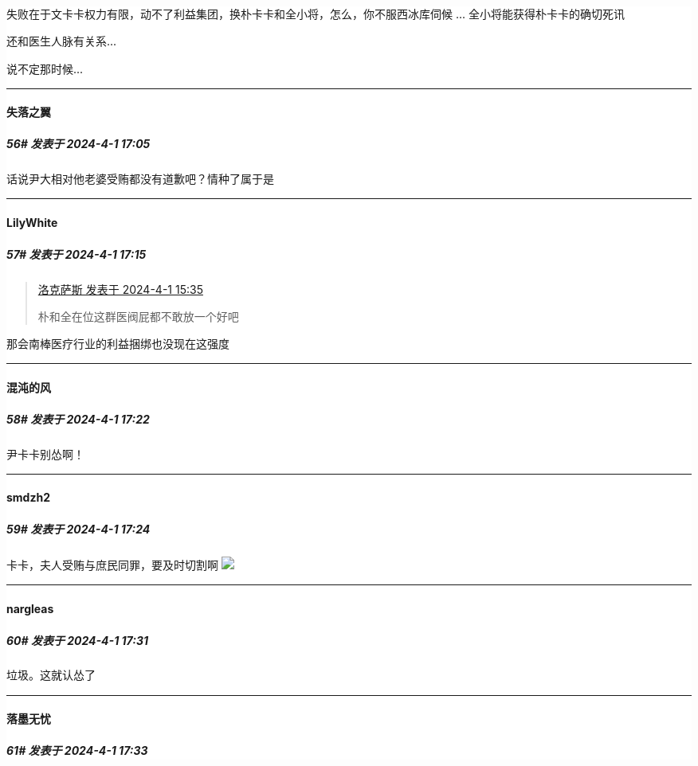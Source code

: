 失败在于文卡卡权力有限，动不了利益集团，换朴卡卡和全小将，怎么，你不服西冰库伺候 ...</blockquote>
全小将能获得朴卡卡的确切死讯

还和医生人脉有关系...

说不定那时候...

*****

####  失落之翼  
##### 56#       发表于 2024-4-1 17:05

话说尹大相对他老婆受贿都没有道歉吧？情种了属于是


*****

####  LilyWhite  
##### 57#       发表于 2024-4-1 17:15

<blockquote><a href="httphttps://bbs.saraba1st.com/2b/forum.php?mod=redirect&amp;goto=findpost&amp;pid=64448184&amp;ptid=2178028" target="_blank">洛克萨斯 发表于 2024-4-1 15:35</a>

朴和全在位这群医阀屁都不敢放一个好吧</blockquote>
那会南棒医疗行业的利益捆绑也没现在这强度


*****

####  混沌的风  
##### 58#       发表于 2024-4-1 17:22

尹卡卡别怂啊！


*****

####  smdzh2  
##### 59#       发表于 2024-4-1 17:24

卡卡，夫人受贿与庶民同罪，要及时切割啊
<img src="https://p.sda1.dev/16/31ecabeb5d42175c1a2e0aa8d92a0483/CMP_20240401172421261.jpg" referrerpolicy="no-referrer">


*****

####  nargleas  
##### 60#       发表于 2024-4-1 17:31

垃圾。这就认怂了


*****

####  落墨无忧  
##### 61#       发表于 2024-4-1 17:33
